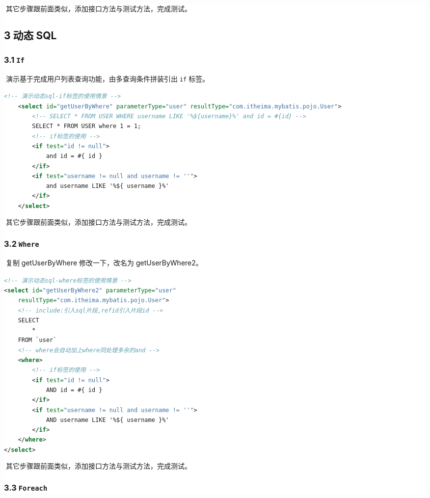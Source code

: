 ​	其它步骤跟前面类似，添加接口方法与测试方法，完成测试。

## 3 动态 SQL 

### 3.1 `If`

​	演示基于完成用户列表查询功能，由多查询条件拼装引出 `if` 标签。

```xml
<!-- 演示动态sql-if标签的使用情景 -->
	<select id="getUserByWhere" parameterType="user" resultType="com.itheima.mybatis.pojo.User">
		<!-- SELECT * FROM USER WHERE username LIKE '%${username}%' and id = #{id} -->
		SELECT * FROM USER where 1 = 1;
		<!-- if标签的使用 -->
		<if test="id != null">
			and id = #{ id }
		</if>
		<if test="username != null and username != ''">
			and username LIKE '%${ username }%'
		</if>
	</select>
```

​	其它步骤跟前面类似，添加接口方法与测试方法，完成测试。

### 3.2 `Where`

​	复制 getUserByWhere 修改一下，改名为 getUserByWhere2。

```xml
<!-- 演示动态sql-where标签的使用情景 -->
<select id="getUserByWhere2" parameterType="user"
	resultType="com.itheima.mybatis.pojo.User">
	<!-- include:引入sql片段,refid引入片段id -->
	SELECT
		*
	FROM `user`
	<!-- where会自动加上where同处理多余的and -->
	<where>
		<!-- if标签的使用 --> 
		<if test="id != null">
			AND id = #{ id }
		</if>
		<if test="username != null and username != ''"> 
			AND username LIKE '%${ username }%'
		</if>
	</where>
</select>
```

​	其它步骤跟前面类似，添加接口方法与测试方法，完成测试。

### 3.3 `Foreach`
